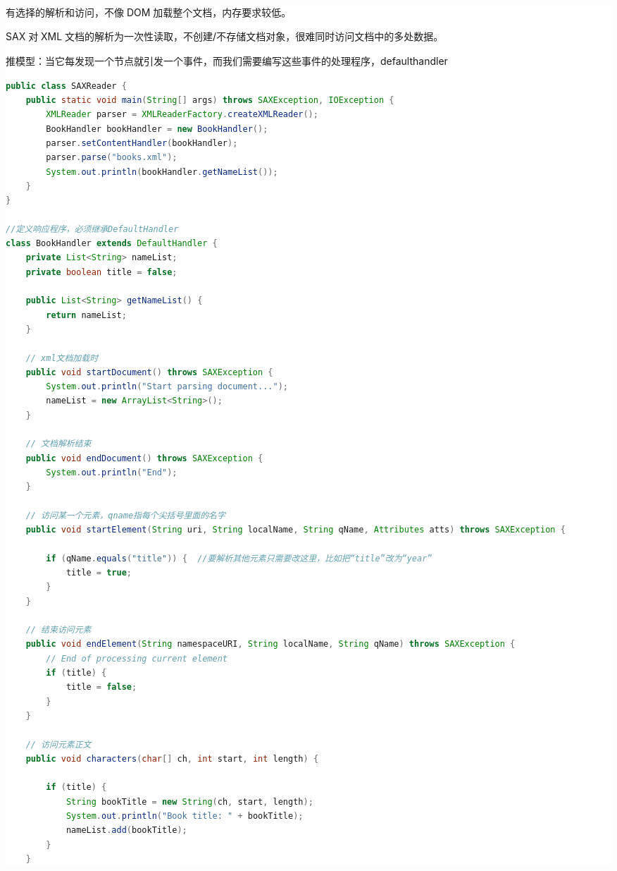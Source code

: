 有选择的解析和访问，不像 DOM 加载整个文档，内存要求较低。

SAX 对 XML 文档的解析为一次性读取，不创建/不存储文档对象，很难同时访问文档中的多处数据。

推模型：当它每发现一个节点就引发一个事件，而我们需要编写这些事件的处理程序，defaulthandler

```java
public class SAXReader {
    public static void main(String[] args) throws SAXException, IOException {
        XMLReader parser = XMLReaderFactory.createXMLReader();
        BookHandler bookHandler = new BookHandler();
        parser.setContentHandler(bookHandler);
        parser.parse("books.xml");
        System.out.println(bookHandler.getNameList());
    }
}

//定义响应程序，必须继承DefaultHandler
class BookHandler extends DefaultHandler {
    private List<String> nameList;
    private boolean title = false;

    public List<String> getNameList() {
        return nameList;
    }

    // xml文档加载时
    public void startDocument() throws SAXException {
        System.out.println("Start parsing document...");
        nameList = new ArrayList<String>();
    }

    // 文档解析结束
    public void endDocument() throws SAXException {
        System.out.println("End");
    }

    // 访问某一个元素，qname指每个尖括号里面的名字
    public void startElement(String uri, String localName, String qName, Attributes atts) throws SAXException {

        if (qName.equals("title")) {  //要解析其他元素只需要改这里，比如把“title”改为“year”
            title = true;
        }
    }

    // 结束访问元素
    public void endElement(String namespaceURI, String localName, String qName) throws SAXException {
        // End of processing current element
        if (title) {
            title = false;
        }
    }

    // 访问元素正文
    public void characters(char[] ch, int start, int length) {

        if (title) {
            String bookTitle = new String(ch, start, length);
            System.out.println("Book title: " + bookTitle);
            nameList.add(bookTitle);
        }
    }

```